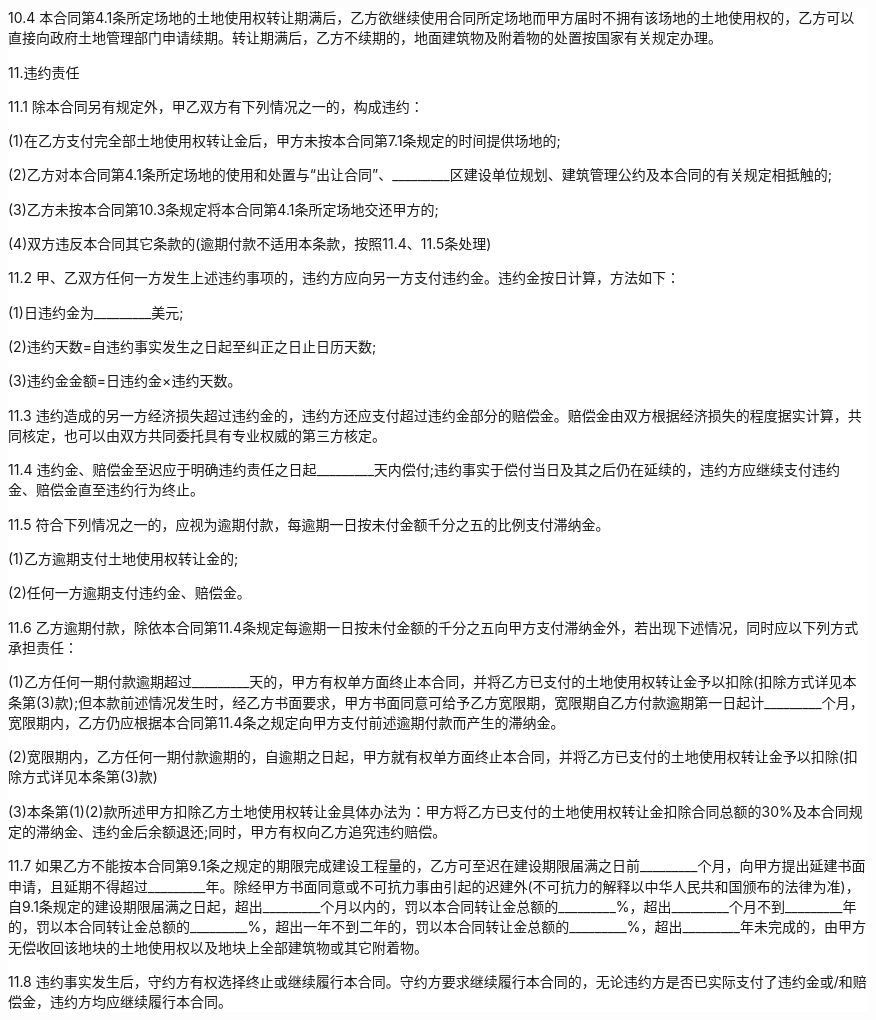 10.4 本合同第4.1条所定场地的土地使用权转让期满后，乙方欲继续使用合同所定场地而甲方届时不拥有该场地的土地使用权的，乙方可以直接向政府土地管理部门申请续期。转让期满后，乙方不续期的，地面建筑物及附着物的处置按国家有关规定办理。


11.违约责任


11.1 除本合同另有规定外，甲乙双方有下列情况之一的，构成违约：


(1)在乙方支付完全部土地使用权转让金后，甲方未按本合同第7.1条规定的时间提供场地的;


(2)乙方对本合同第4.1条所定场地的使用和处置与“出让合同”、_________区建设单位规划、建筑管理公约及本合同的有关规定相抵触的;


(3)乙方未按本合同第10.3条规定将本合同第4.1条所定场地交还甲方的;


(4)双方违反本合同其它条款的(逾期付款不适用本条款，按照11.4、11.5条处理)


11.2 甲、乙双方任何一方发生上述违约事项的，违约方应向另一方支付违约金。违约金按日计算，方法如下：


(1)日违约金为_________美元;


(2)违约天数=自违约事实发生之日起至纠正之日止日历天数;


(3)违约金金额=日违约金×违约天数。


11.3 违约造成的另一方经济损失超过违约金的，违约方还应支付超过违约金部分的赔偿金。赔偿金由双方根据经济损失的程度据实计算，共同核定，也可以由双方共同委托具有专业权威的第三方核定。


11.4 违约金、赔偿金至迟应于明确违约责任之日起_________天内偿付;违约事实于偿付当日及其之后仍在延续的，违约方应继续支付违约金、赔偿金直至违约行为终止。


11.5 符合下列情况之一的，应视为逾期付款，每逾期一日按未付金额千分之五的比例支付滞纳金。


(1)乙方逾期支付土地使用权转让金的;


(2)任何一方逾期支付违约金、赔偿金。


11.6 乙方逾期付款，除依本合同第11.4条规定每逾期一日按未付金额的千分之五向甲方支付滞纳金外，若出现下述情况，同时应以下列方式承担责任：


(1)乙方任何一期付款逾期超过_________天的，甲方有权单方面终止本合同，并将乙方已支付的土地使用权转让金予以扣除(扣除方式详见本条第(3)款);但本款前述情况发生时，经乙方书面要求，甲方书面同意可给予乙方宽限期，宽限期自乙方付款逾期第一日起计_________个月，宽限期内，乙方仍应根据本合同第11.4条之规定向甲方支付前述逾期付款而产生的滞纳金。


(2)宽限期内，乙方任何一期付款逾期的，自逾期之日起，甲方就有权单方面终止本合同，并将乙方已支付的土地使用权转让金予以扣除(扣除方式详见本条第(3)款)


(3)本条第(1)(2)款所述甲方扣除乙方土地使用权转让金具体办法为：甲方将乙方已支付的土地使用权转让金扣除合同总额的30%及本合同规定的滞纳金、违约金后余额退还;同时，甲方有权向乙方追究违约赔偿。


11.7 如果乙方不能按本合同第9.1条之规定的期限完成建设工程量的，乙方可至迟在建设期限届满之日前_________个月，向甲方提出延建书面申请，且延期不得超过_________年。除经甲方书面同意或不可抗力事由引起的迟建外(不可抗力的解释以中华人民共和国颁布的法律为准)，自9.1条规定的建设期限届满之日起，超出_________个月以内的，罚以本合同转让金总额的_________%，超出_________个月不到_________年的，罚以本合同转让金总额的_________%，超出一年不到二年的，罚以本合同转让金总额的_________%，超出_________年未完成的，由甲方无偿收回该地块的土地使用权以及地块上全部建筑物或其它附着物。


11.8 违约事实发生后，守约方有权选择终止或继续履行本合同。守约方要求继续履行本合同的，无论违约方是否已实际支付了违约金或/和赔偿金，违约方均应继续履行本合同。
